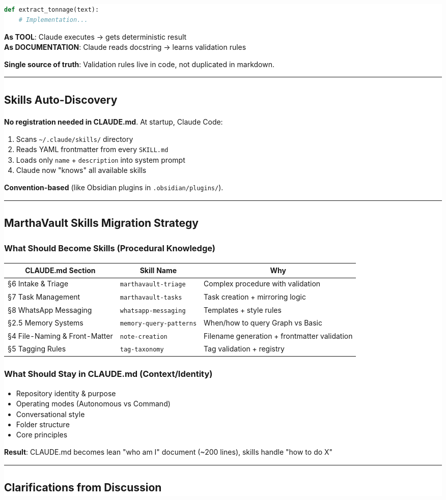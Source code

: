 ```python
def extract_tonnage(text):
    # Implementation...
```

**As TOOL**: Claude executes → gets deterministic result  
**As DOCUMENTATION**: Claude reads docstring → learns validation rules

**Single source of truth**: Validation rules live in code, not duplicated in markdown.

---

## Skills Auto-Discovery

**No registration needed in CLAUDE.md**. At startup, Claude Code:
1. Scans `~/.claude/skills/` directory
2. Reads YAML frontmatter from every `SKILL.md`
3. Loads only `name` + `description` into system prompt
4. Claude now "knows" all available skills

**Convention-based** (like Obsidian plugins in `.obsidian/plugins/`).

---

## MarthaVault Skills Migration Strategy

### What Should Become Skills (Procedural Knowledge)

| CLAUDE.md Section | Skill Name | Why |
|-------------------|-----------|-----|
| §6 Intake & Triage | `marthavault-triage` | Complex procedure with validation |
| §7 Task Management | `marthavault-tasks` | Task creation + mirroring logic |
| §8 WhatsApp Messaging | `whatsapp-messaging` | Templates + style rules |
| §2.5 Memory Systems | `memory-query-patterns` | When/how to query Graph vs Basic |
| §4 File-Naming & Front-Matter | `note-creation` | Filename generation + frontmatter validation |
| §5 Tagging Rules | `tag-taxonomy` | Tag validation + registry |

### What Should Stay in CLAUDE.md (Context/Identity)

- Repository identity & purpose
- Operating modes (Autonomous vs Command)
- Conversational style
- Folder structure
- Core principles

**Result**: CLAUDE.md becomes lean "who am I" document (~200 lines), skills handle "how to do X"

---

## Clarifications from Discussion
